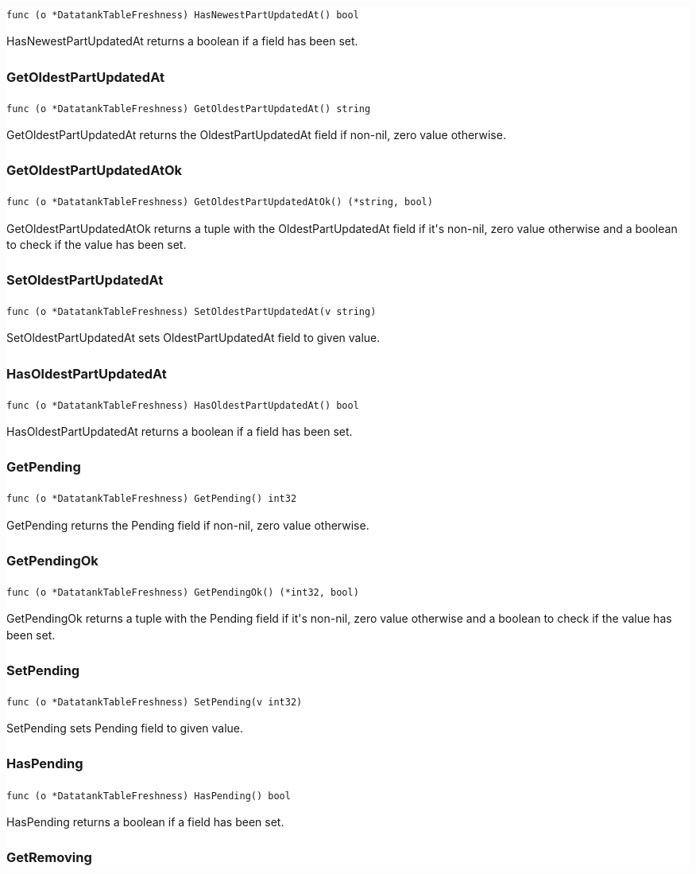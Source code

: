 `func (o *DatatankTableFreshness) HasNewestPartUpdatedAt() bool`

HasNewestPartUpdatedAt returns a boolean if a field has been set.

### GetOldestPartUpdatedAt

`func (o *DatatankTableFreshness) GetOldestPartUpdatedAt() string`

GetOldestPartUpdatedAt returns the OldestPartUpdatedAt field if non-nil, zero value otherwise.

### GetOldestPartUpdatedAtOk

`func (o *DatatankTableFreshness) GetOldestPartUpdatedAtOk() (*string, bool)`

GetOldestPartUpdatedAtOk returns a tuple with the OldestPartUpdatedAt field if it's non-nil, zero value otherwise
and a boolean to check if the value has been set.

### SetOldestPartUpdatedAt

`func (o *DatatankTableFreshness) SetOldestPartUpdatedAt(v string)`

SetOldestPartUpdatedAt sets OldestPartUpdatedAt field to given value.

### HasOldestPartUpdatedAt

`func (o *DatatankTableFreshness) HasOldestPartUpdatedAt() bool`

HasOldestPartUpdatedAt returns a boolean if a field has been set.

### GetPending

`func (o *DatatankTableFreshness) GetPending() int32`

GetPending returns the Pending field if non-nil, zero value otherwise.

### GetPendingOk

`func (o *DatatankTableFreshness) GetPendingOk() (*int32, bool)`

GetPendingOk returns a tuple with the Pending field if it's non-nil, zero value otherwise
and a boolean to check if the value has been set.

### SetPending

`func (o *DatatankTableFreshness) SetPending(v int32)`

SetPending sets Pending field to given value.

### HasPending

`func (o *DatatankTableFreshness) HasPending() bool`

HasPending returns a boolean if a field has been set.

### GetRemoving
